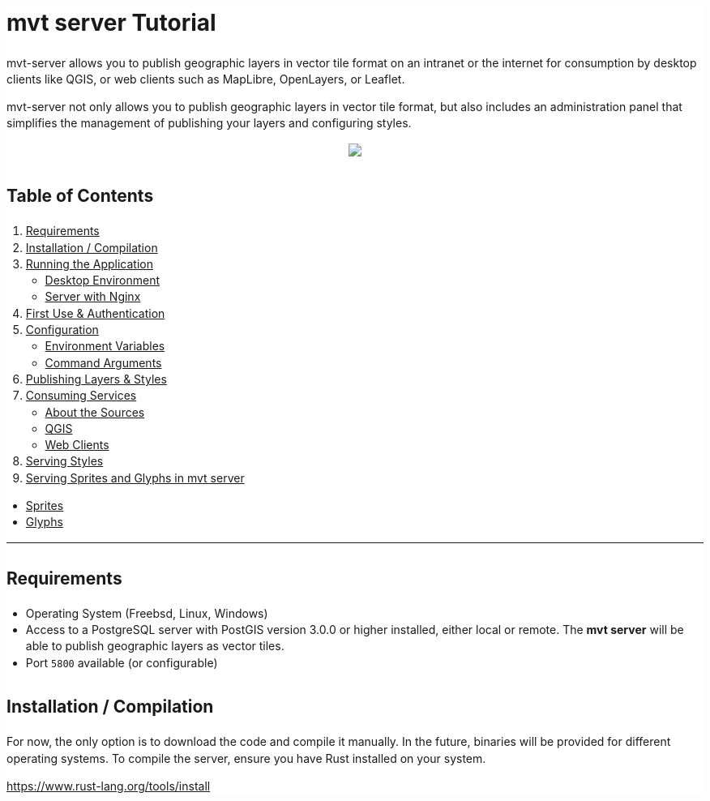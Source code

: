 # mvt server Tutorial

mvt-server allows you to publish geographic layers in vector tile format on an intranet or the internet for consumption by desktop clients like QGIS, or web clients such as MapLibre, OpenLayers, or Leaflet.

mvt-server not only allows you to publish geographic layers in vector tile format, but also includes an administration panel that simplifies the management of publishing your layers and configuring styles.

<div align="center">
  <img src="https://github.com/user-attachments/assets/2436d908-e8e0-417e-97bb-957e1e0fcfaf" width="40%" />
</div>

## Table of Contents
1. [Requirements](#requirements)
2. [Installation / Compilation](#installation--compilation)
3. [Running the Application](#running-the-application)
   - [Desktop Environment](#desktop-environment)
   - [Server with Nginx](#server-with-nginx)
4. [First Use & Authentication](#first-use--authentication)
5. [Configuration](#configuration)
   - [Environment Variables](#environment-variables)
   - [Command Arguments](#command-arguments)
6. [Publishing Layers & Styles](#publishing-layers--styles)
7. [Consuming Services](#consuming-services)
   - [About the Sources](#about-the-sources)
   - [QGIS](#qgis)
   - [Web Clients](#web-clients)
9. [Serving Styles](#serving-styles)
10. [Serving Sprites and Glyphs in mvt server](#serving-glyphs-and-sprites-in-mvt-server)
   - [Sprites](#serving-sprites)
   - [Glyphs](#serving-glyphs)
---

## Requirements
- Operating System (Freebsd, Linux, Windows)
- Access to a PostgreSQL server with PostGIS version 3.0.0 or higher installed, either local or remote. The **mvt server** will be able to publish geographic layers as vector tiles.
- Port `5800` available (or configurable)

## Installation / Compilation

For now, the only option is to download the code and compile it manually. In the future, binaries will be provided for different operating systems. To compile the server, ensure you have Rust installed on your system.

https://www.rust-lang.org/tools/install
